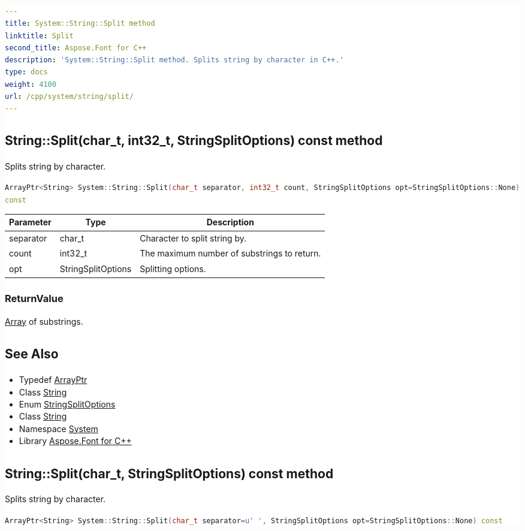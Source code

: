 ```yaml
---
title: System::String::Split method
linktitle: Split
second_title: Aspose.Font for C++
description: 'System::String::Split method. Splits string by character in C++.'
type: docs
weight: 4100
url: /cpp/system/string/split/
---
```

## String::Split(char_t, int32_t, StringSplitOptions) const method


Splits string by character.

```cpp
ArrayPtr<String> System::String::Split(char_t separator, int32_t count, StringSplitOptions opt=StringSplitOptions::None) const
```


| Parameter | Type | Description |
| --- | --- | --- |
| separator | char_t | Character to split string by. |
| count | int32_t | The maximum number of substrings to return. |
| opt | StringSplitOptions | Splitting options. |

### ReturnValue

[Array](../../array/) of substrings.

## See Also

* Typedef [ArrayPtr](../../arrayptr/)
* Class [String](../)
* Enum [StringSplitOptions](../../stringsplitoptions/)
* Class [String](../)
* Namespace [System](../../)
* Library [Aspose.Font for C++](../../../)
## String::Split(char_t, StringSplitOptions) const method


Splits string by character.

```cpp
ArrayPtr<String> System::String::Split(char_t separator=u' ', StringSplitOptions opt=StringSplitOptions::None) const
```

